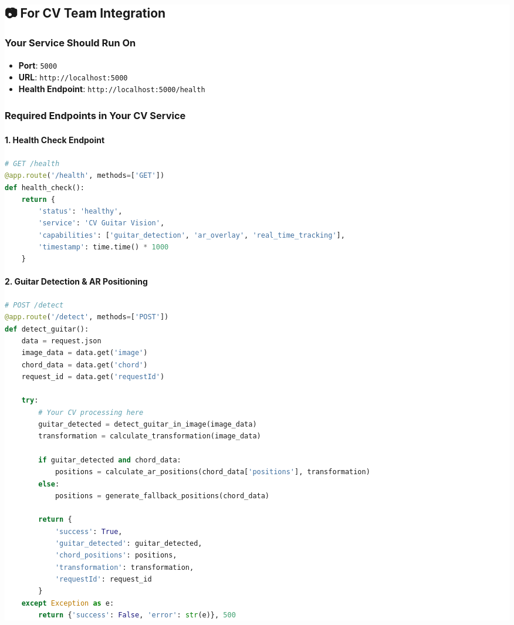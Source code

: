 
## 📷 **For CV Team Integration**

### **Your Service Should Run On**
- **Port**: `5000`
- **URL**: `http://localhost:5000`
- **Health Endpoint**: `http://localhost:5000/health`

### **Required Endpoints in Your CV Service**

#### 1. Health Check Endpoint
```python
# GET /health
@app.route('/health', methods=['GET'])
def health_check():
    return {
        'status': 'healthy',
        'service': 'CV Guitar Vision', 
        'capabilities': ['guitar_detection', 'ar_overlay', 'real_time_tracking'],
        'timestamp': time.time() * 1000
    }
```

#### 2. Guitar Detection & AR Positioning
```python
# POST /detect
@app.route('/detect', methods=['POST'])
def detect_guitar():
    data = request.json
    image_data = data.get('image')
    chord_data = data.get('chord') 
    request_id = data.get('requestId')
    
    try:
        # Your CV processing here
        guitar_detected = detect_guitar_in_image(image_data)
        transformation = calculate_transformation(image_data)
        
        if guitar_detected and chord_data:
            positions = calculate_ar_positions(chord_data['positions'], transformation)
        else:
            positions = generate_fallback_positions(chord_data)
        
        return {
            'success': True,
            'guitar_detected': guitar_detected,
            'chord_positions': positions,
            'transformation': transformation,
            'requestId': request_id
        }
    except Exception as e:
        return {'success': False, 'error': str(e)}, 500
```
